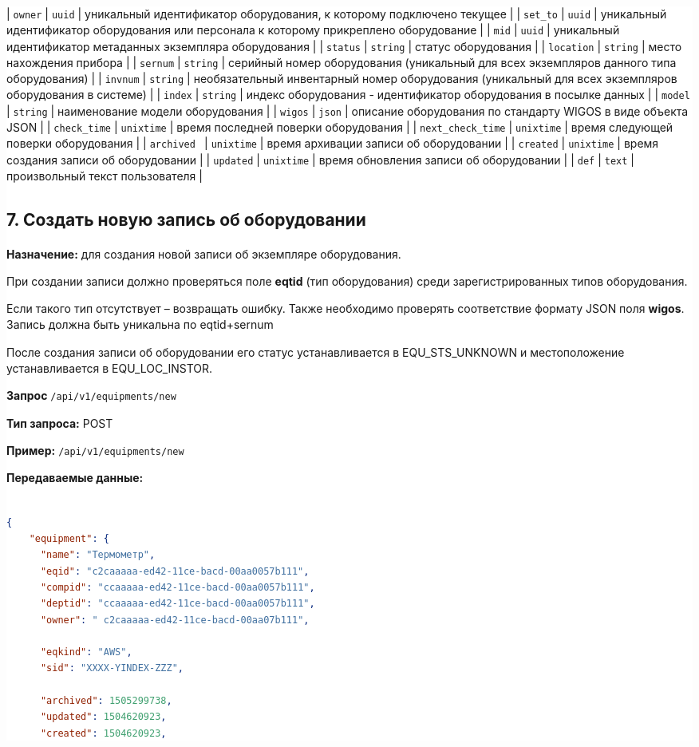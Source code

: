 | `owner`           | `uuid`     | уникальный идентификатор оборудования, к которому подключено текущее                                   |
| `set_to`          | `uuid`     | уникальный идентификатор оборудования или персонала к которому прикреплено оборудование                |
| `mid`             | `uuid`     | уникальный идентификатор метаданных экземпляра оборудования                                            |
| `status`          | `string`   | статус оборудования                                                                                    |
| `location`        | `string`   | место нахождения прибора                                                                               |
| `sernum`          | `string`   | серийный номер оборудования (уникальный для всех экземпляров данного типа оборудования)                |
| `invnum`          | `string`   | необязательный инвентарный номер оборудования (уникальный для всех экземпляров оборудования в системе) |
| `index`           | `string`   | индекс оборудования - идентификатор оборудования в посылке данных                                      |
| `model`           | `string`   | наименование модели оборудования                                                                       |
| `wigos`           | `json`     | описание оборудования по стандарту WIGOS в виде объекта JSON                                           |
| `check_time`      | `unixtime` | время последней поверки оборудования                                                                   |
| `next_check_time` | `unixtime` | время следующей поверки оборудования                                                                   |
| `archived `       | `unixtime` | время архивации записи об оборудовании                                                                 |
| `created`         | `unixtime` | время создания записи об оборудовании                                                                  |
| `updated`         | `unixtime` | время обновления записи об оборудовании                                                                |
| `def`             | `text`     | произвольный текст пользователя                                                                        |

## 7. Создать новую запись об оборудовании

**Назначение:** для создания новой записи об экземпляре оборудования.

При создании записи должно проверяться поле **eqtid** (тип оборудования) среди зарегистрированных типов оборудования.

Если такого тип отсутствует – возвращать ошибку. Также необходимо проверять соответствие формату JSON поля **wigos**.
Запись должна быть уникальна по eqtid+sernum

После создания записи об оборудовании его статус устанавливается в EQU_STS_UNKNOWN и местоположение устанавливается в
EQU_LOC_INSTOR.

**Запрос** `/api/v1/equipments/new`

**Тип запроса:** POST

**Пример:**  `/api/v1/equipments/new`

**Передаваемые данные:**

```json

{
    "equipment": {
      "name": "Термометр",
      "eqid": "c2caaaaa-ed42-11ce-bacd-00aa0057b111", 
      "compid": "ccaaaaa-ed42-11ce-bacd-00aa0057b111",
      "deptid": "ccaaaaa-ed42-11ce-bacd-00aa0057b111",
      "owner": " c2caaaaa-ed42-11ce-bacd-00aa07b111", 

      "eqkind": "AWS",
      "sid": "XXXX-YINDEX-ZZZ",

      "archived": 1505299738,
      "updated": 1504620923,
      "created": 1504620923,
```